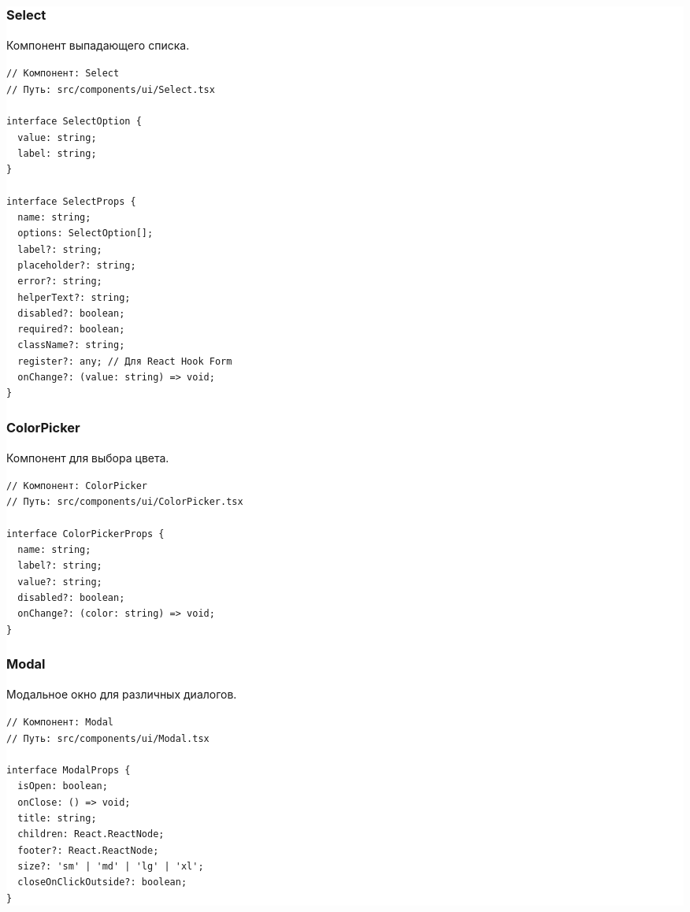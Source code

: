 ### Select

Компонент выпадающего списка.

```tsx
// Компонент: Select
// Путь: src/components/ui/Select.tsx

interface SelectOption {
  value: string;
  label: string;
}

interface SelectProps {
  name: string;
  options: SelectOption[];
  label?: string;
  placeholder?: string;
  error?: string;
  helperText?: string;
  disabled?: boolean;
  required?: boolean;
  className?: string;
  register?: any; // Для React Hook Form
  onChange?: (value: string) => void;
}
```

### ColorPicker

Компонент для выбора цвета.

```tsx
// Компонент: ColorPicker
// Путь: src/components/ui/ColorPicker.tsx

interface ColorPickerProps {
  name: string;
  label?: string;
  value?: string;
  disabled?: boolean;
  onChange?: (color: string) => void;
}
```

### Modal

Модальное окно для различных диалогов.

```tsx
// Компонент: Modal
// Путь: src/components/ui/Modal.tsx

interface ModalProps {
  isOpen: boolean;
  onClose: () => void;
  title: string;
  children: React.ReactNode;
  footer?: React.ReactNode;
  size?: 'sm' | 'md' | 'lg' | 'xl';
  closeOnClickOutside?: boolean;
}
```
